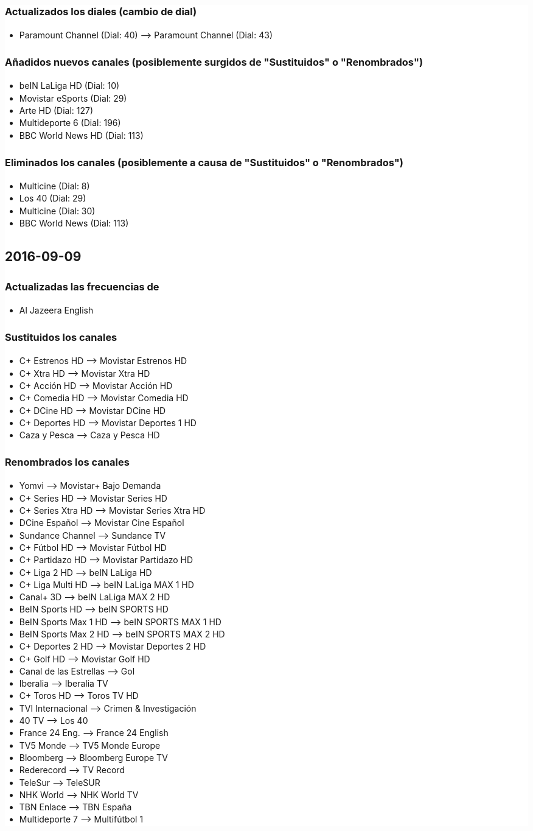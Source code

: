 ### Actualizados los diales (cambio de dial)
- Paramount Channel (Dial: 40) --> Paramount Channel (Dial: 43)

### Añadidos nuevos canales (posiblemente surgidos de "Sustituidos" o "Renombrados")
- beIN LaLiga HD (Dial: 10)
- Movistar eSports (Dial: 29)
- Arte HD (Dial: 127)
- Multideporte 6 (Dial: 196)
- BBC World News HD (Dial: 113)

### Eliminados los canales (posiblemente a causa de "Sustituidos" o "Renombrados")
- Multicine (Dial: 8)
- Los 40 (Dial: 29)
- Multicine (Dial: 30)
- BBC World News (Dial: 113)


## 2016-09-09
### Actualizadas las frecuencias de
- Al Jazeera English

### Sustituidos los canales
- C+ Estrenos HD --> Movistar Estrenos HD
- C+ Xtra HD --> Movistar Xtra HD
- C+ Acción HD --> Movistar Acción HD
- C+ Comedia HD --> Movistar Comedia HD
- C+ DCine HD --> Movistar DCine HD
- C+ Deportes HD --> Movistar Deportes 1 HD
- Caza y Pesca --> Caza y Pesca HD

### Renombrados los canales
- Yomvi --> Movistar+ Bajo Demanda
- C+ Series HD --> Movistar Series HD
- C+ Series Xtra HD --> Movistar Series Xtra HD
- DCine Español --> Movistar Cine Español
- Sundance Channel --> Sundance TV
- C+ Fútbol HD --> Movistar Fútbol HD
- C+ Partidazo HD --> Movistar Partidazo HD
- C+ Liga 2 HD --> beIN LaLiga HD
- C+ Liga Multi HD --> beIN LaLiga MAX 1 HD
- Canal+ 3D --> beIN LaLiga MAX 2 HD
- BeIN Sports HD --> beIN SPORTS HD
- BeIN Sports Max 1 HD --> beIN SPORTS MAX 1 HD
- BeIN Sports Max 2 HD --> beIN SPORTS MAX 2 HD
- C+ Deportes 2 HD --> Movistar Deportes 2 HD
- C+ Golf HD --> Movistar Golf HD
- Canal de las Estrellas --> Gol
- Iberalia --> Iberalia TV
- C+ Toros HD --> Toros TV HD
- TVI Internacional --> Crimen & Investigación
- 40 TV --> Los 40
- France 24 Eng. --> France 24 English
- TV5 Monde --> TV5 Monde Europe
- Bloomberg --> Bloomberg Europe TV
- Rederecord --> TV Record
- TeleSur --> TeleSUR
- NHK World --> NHK World TV
- TBN Enlace --> TBN España
- Multideporte 7 --> Multifútbol 1